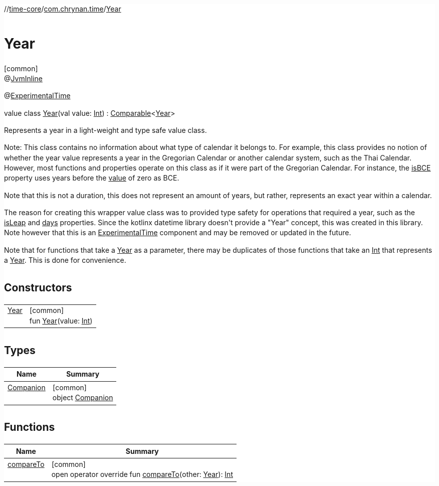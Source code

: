 //[time-core](../../../index.md)/[com.chrynan.time](../index.md)/[Year](index.md)

# Year

[common]\
@[JvmInline](https://kotlinlang.org/api/latest/jvm/stdlib/kotlin.jvm/-jvm-inline/index.html)

@[ExperimentalTime](https://kotlinlang.org/api/latest/jvm/stdlib/kotlin.time/-experimental-time/index.html)

value class [Year](index.md)(val value: [Int](https://kotlinlang.org/api/latest/jvm/stdlib/kotlin/-int/index.html)) : [Comparable](https://kotlinlang.org/api/latest/jvm/stdlib/kotlin/-comparable/index.html)&lt;[Year](index.md)&gt; 

Represents a year in a light-weight and type safe value class.

Note: This class contains no information about what type of calendar it belongs to. For example, this class provides no notion of whether the year value represents a year in the Gregorian Calendar or another calendar system, such as the Thai Calendar. However, most functions and properties operate on this class as if it were part of the Gregorian Calendar. For instance, the [isBCE](../is-b-c-e.md) property uses years before the [value](value.md) of zero as BCE.

Note that this is not a duration, this does not represent an amount of years, but rather, represents an exact year within a calendar.

The reason for creating this wrapper value class was to provided type safety for operations that required a year, such as the [isLeap](../is-leap.md) and [days](../days.md) properties. Since the kotlinx datetime library doesn't provide a &quot;Year&quot; concept, this was created in this library. Note however that this is an [ExperimentalTime](https://kotlinlang.org/api/latest/jvm/stdlib/kotlin.time/-experimental-time/index.html) component and may be removed or updated in the future.

Note that for functions that take a [Year](index.md) as a parameter, there may be duplicates of those functions that take an [Int](https://kotlinlang.org/api/latest/jvm/stdlib/kotlin/-int/index.html) that represents a [Year](index.md). This is done for convenience.

## Constructors

| | |
|---|---|
| [Year](-year.md) | [common]<br>fun [Year](-year.md)(value: [Int](https://kotlinlang.org/api/latest/jvm/stdlib/kotlin/-int/index.html)) |

## Types

| Name | Summary |
|---|---|
| [Companion](-companion/index.md) | [common]<br>object [Companion](-companion/index.md) |

## Functions

| Name | Summary |
|---|---|
| [compareTo](compare-to.md) | [common]<br>open operator override fun [compareTo](compare-to.md)(other: [Year](index.md)): [Int](https://kotlinlang.org/api/latest/jvm/stdlib/kotlin/-int/index.html) |
